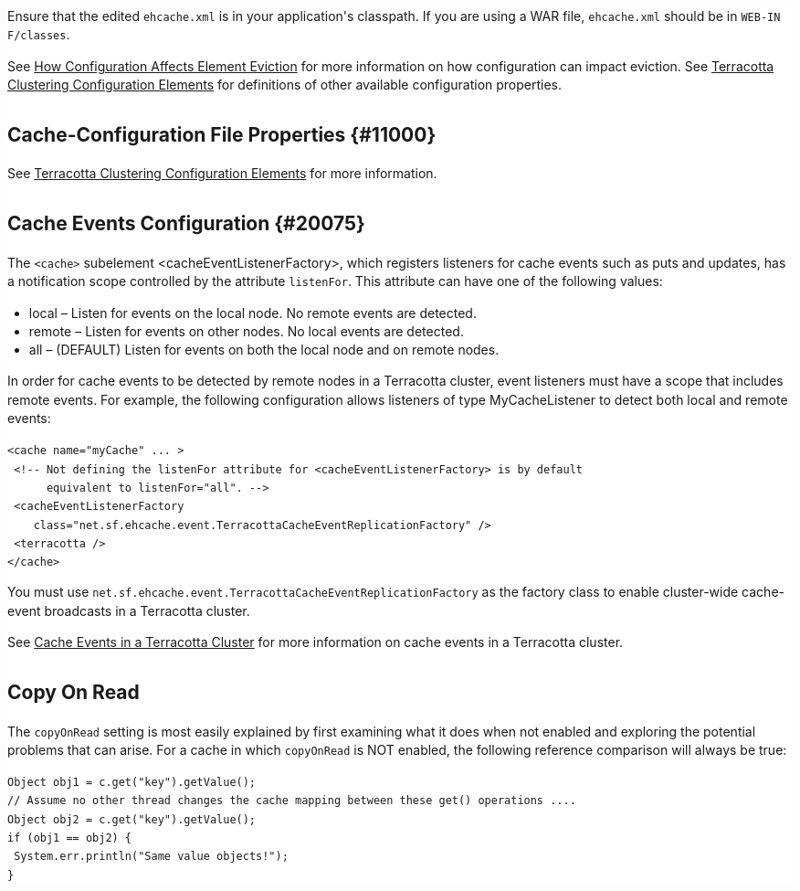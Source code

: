 Ensure that the edited `ehcache.xml` is in your application's classpath. If you are using a WAR file,  `ehcache.xml` should be in `WEB-INF/classes`.

See <a href="http://terracotta.org/documentation/4.1/bigmemorymax/configuration/reference-guide#30343">How Configuration Affects Element Eviction</a> for more information on how configuration can impact eviction. See <a href="#95592">Terracotta Clustering Configuration Elements</a> for definitions of other available configuration properties.

## Cache-Configuration File Properties {#11000}

See <a href="#95592">Terracotta Clustering Configuration Elements</a> for more information.



## Cache Events Configuration {#20075}

The `<cache>` subelement &lt;cacheEventListenerFactory>, which registers listeners for cache events such as puts and updates, has a notification scope controlled by the attribute `listenFor`. This attribute can have one of the following values:

* local &ndash;  Listen for events on the local node. No remote events are detected.
* remote &ndash;  Listen for events on other nodes. No local events are detected.
* all &ndash;  (DEFAULT) Listen for events on both the local node and on remote nodes.

In order for cache events to be detected by remote nodes in a Terracotta cluster, event listeners must have a scope that includes remote events. For example, the following configuration allows listeners of type MyCacheListener to detect both local and remote events:

    <cache name="myCache" ... >
     <!-- Not defining the listenFor attribute for <cacheEventListenerFactory> is by default
          equivalent to listenFor="all". -->
     <cacheEventListenerFactory
        class="net.sf.ehcache.event.TerracottaCacheEventReplicationFactory" />
     <terracotta />
    </cache>

You must use `net.sf.ehcache.event.TerracottaCacheEventReplicationFactory` as the factory class to enable cluster-wide cache-event broadcasts in a Terracotta cluster.

See <a href="http://terracotta.org/documentation/4.1/bigmemorymax/configuration/reference-guide#82378">Cache Events in a Terracotta Cluster</a> for more information on cache events in a Terracotta cluster.


## Copy On Read

The `copyOnRead` setting is most easily explained by first examining what it does when not enabled and exploring the potential problems that can arise.
For a cache in which `copyOnRead` is NOT enabled, the following reference comparison will always be true:

    Object obj1 = c.get("key").getValue();
    // Assume no other thread changes the cache mapping between these get() operations ....
    Object obj2 = c.get("key").getValue();
    if (obj1 == obj2) {
     System.err.println("Same value objects!");
    }
